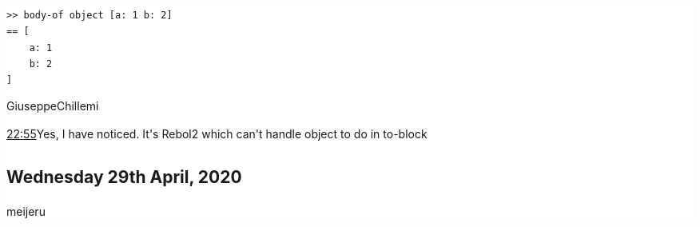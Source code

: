 ```
>> body-of object [a: 1 b: 2]
== [
    a: 1
    b: 2
]
```

GiuseppeChillemi

[22:55](#msg5ea8b463b6dd230697928812)Yes, I have noticed. It's Rebol2 which can't handle object to do in to-block

## Wednesday 29th April, 2020

meijeru
